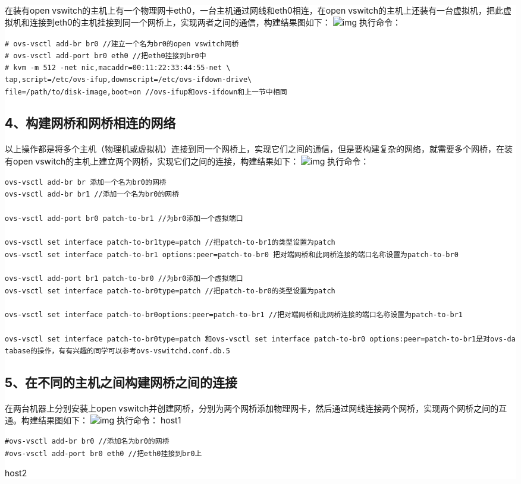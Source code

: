 在装有open vswitch的主机上有一个物理网卡eth0，一台主机通过网线和eth0相连，在open vswitch的主机上还装有一台虚拟机，把此虚拟机和连接到eth0的主机挂接到同一个网桥上，实现两者之间的通信，构建结果图如下：
 ![img](https://img1.sdnlab.com/wp-content/uploads/2015/12/OVS初级教程：使用open%20vswitch构建虚拟网络%20图4.jpeg)
 执行命令：

```
# ovs-vsctl add-br br0 //建立一个名为br0的open vswitch网桥
# ovs-vsctl add-port br0 eth0 //把eth0挂接到br0中
# kvm -m 512 -net nic,macaddr=00:11:22:33:44:55-net \
tap,script=/etc/ovs-ifup,downscript=/etc/ovs-ifdown-drive\
file=/path/to/disk-image,boot=on //ovs-ifup和ovs-ifdown和上一节中相同
```

## 4、构建网桥和网桥相连的网络

以上操作都是将多个主机（物理机或虚拟机）连接到同一个网桥上，实现它们之间的通信，但是要构建复杂的网络，就需要多个网桥，在装有open vswitch的主机上建立两个网桥，实现它们之间的连接，构建结果如下：
 ![img](https://img1.sdnlab.com/wp-content/uploads/2015/12/OVS初级教程：使用open%20vswitch构建虚拟网络%20图5.jpeg)
 执行命令：

```
ovs-vsctl add-br br 添加一个名为br0的网桥
ovs-vsctl add-br br1 //添加一个名为br0的网桥

ovs-vsctl add-port br0 patch-to-br1 //为br0添加一个虚拟端口

ovs-vsctl set interface patch-to-br1type=patch //把patch-to-br1的类型设置为patch
ovs-vsctl set interface patch-to-br1 options:peer=patch-to-br0 把对端网桥和此网桥连接的端口名称设置为patch-to-br0

ovs-vsctl add-port br1 patch-to-br0 //为br0添加一个虚拟端口
ovs-vsctl set interface patch-to-br0type=patch //把patch-to-br0的类型设置为patch

ovs-vsctl set interface patch-to-br0options:peer=patch-to-br1 //把对端网桥和此网桥连接的端口名称设置为patch-to-br1

ovs-vsctl set interface patch-to-br0type=patch 和ovs-vsctl set interface patch-to-br0 options:peer=patch-to-br1是对ovs-database的操作，有有兴趣的同学可以参考ovs-vswitchd.conf.db.5
```

## 5、在不同的主机之间构建网桥之间的连接

在两台机器上分别安装上open vswitch并创建网桥，分别为两个网桥添加物理网卡，然后通过网线连接两个网桥，实现两个网桥之间的互通。构建结果图如下：
 ![img](https://img1.sdnlab.com/wp-content/uploads/2015/12/OVS初级教程：使用open%20vswitch构建虚拟网络%20图6.jpeg)
 执行命令：
 host1

```
#ovs-vsctl add-br br0 //添加名为br0的网桥
#ovs-vsctl add-port br0 eth0 //把eth0挂接到br0上
```

host2
